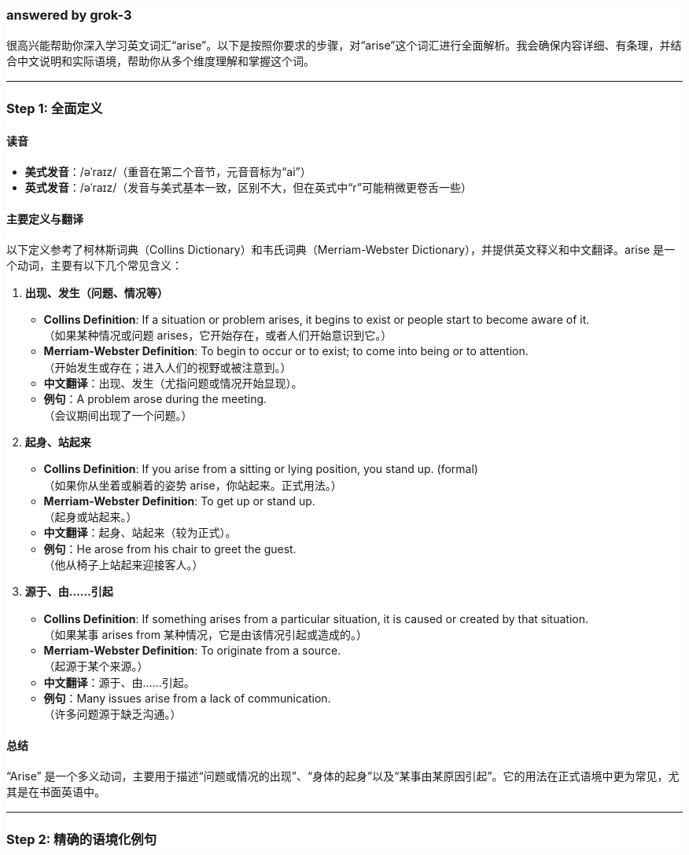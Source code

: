 ### answered by grok-3
很高兴能帮助你深入学习英文词汇“arise”。以下是按照你要求的步骤，对“arise”这个词汇进行全面解析。我会确保内容详细、有条理，并结合中文说明和实际语境，帮助你从多个维度理解和掌握这个词。

---

### **Step 1: 全面定义**

#### **读音**
- **美式发音**：/əˈraɪz/（重音在第二个音节，元音音标为“ai”）
- **英式发音**：/əˈraɪz/（发音与美式基本一致，区别不大，但在英式中“r”可能稍微更卷舌一些）

#### **主要定义与翻译**
以下定义参考了柯林斯词典（Collins Dictionary）和韦氏词典（Merriam-Webster Dictionary），并提供英文释义和中文翻译。arise 是一个动词，主要有以下几个常见含义：

1. **出现、发生（问题、情况等）**  
   - **Collins Definition**: If a situation or problem arises, it begins to exist or people start to become aware of it.  
     （如果某种情况或问题 arises，它开始存在，或者人们开始意识到它。）  
   - **Merriam-Webster Definition**: To begin to occur or to exist; to come into being or to attention.  
     （开始发生或存在；进入人们的视野或被注意到。）  
   - **中文翻译**：出现、发生（尤指问题或情况开始显现）。  
   - **例句**：A problem arose during the meeting.  
     （会议期间出现了一个问题。）

2. **起身、站起来**  
   - **Collins Definition**: If you arise from a sitting or lying position, you stand up. (formal)  
     （如果你从坐着或躺着的姿势 arise，你站起来。正式用法。）  
   - **Merriam-Webster Definition**: To get up or stand up.  
     （起身或站起来。）  
   - **中文翻译**：起身、站起来（较为正式）。  
   - **例句**：He arose from his chair to greet the guest.  
     （他从椅子上站起来迎接客人。）

3. **源于、由……引起**  
   - **Collins Definition**: If something arises from a particular situation, it is caused or created by that situation.  
     （如果某事 arises from 某种情况，它是由该情况引起或造成的。）  
   - **Merriam-Webster Definition**: To originate from a source.  
     （起源于某个来源。）  
   - **中文翻译**：源于、由……引起。  
   - **例句**：Many issues arise from a lack of communication.  
     （许多问题源于缺乏沟通。）

#### **总结**
“Arise” 是一个多义动词，主要用于描述“问题或情况的出现”、“身体的起身”以及“某事由某原因引起”。它的用法在正式语境中更为常见，尤其是在书面英语中。

---

### **Step 2: 精确的语境化例句**

